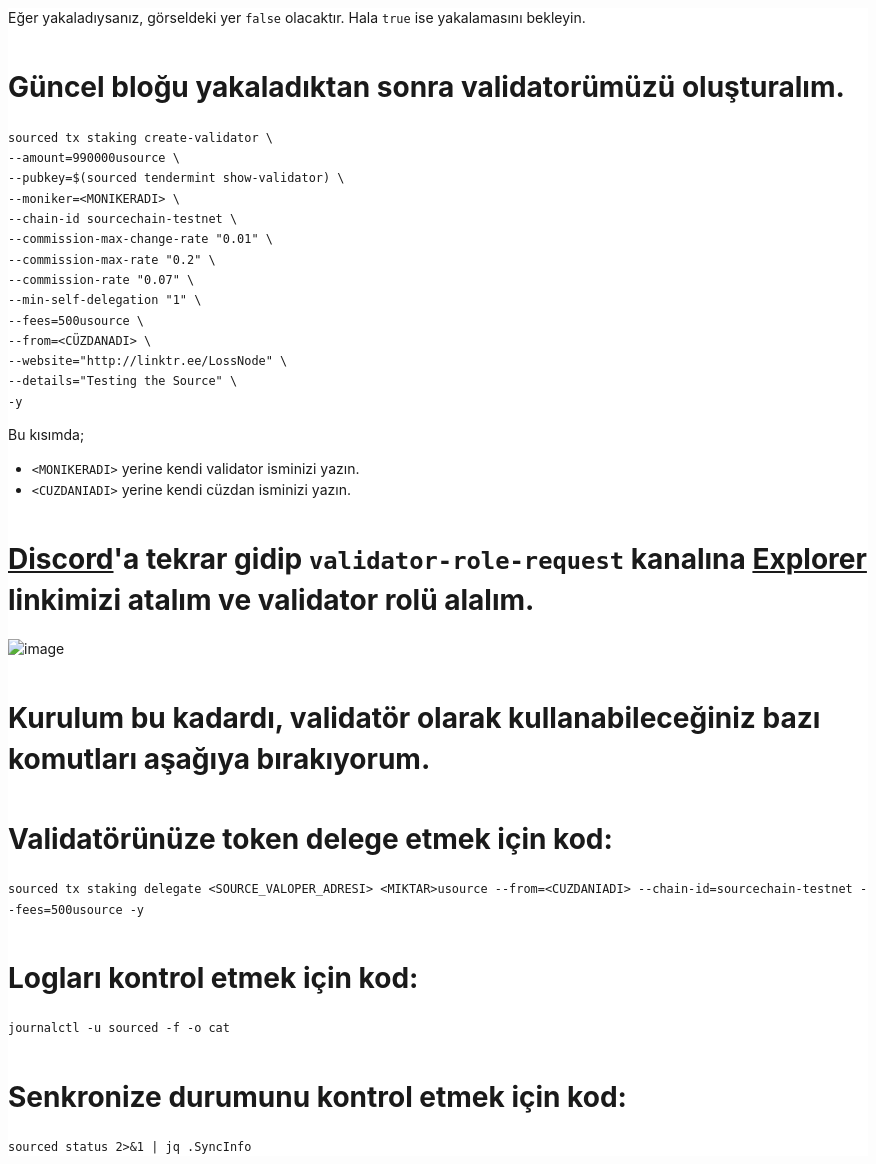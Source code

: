 Eğer yakaladıysanız, görseldeki yer `false` olacaktır. Hala `true` ise yakalamasını bekleyin. 

# Güncel bloğu yakaladıktan sonra validatorümüzü oluşturalım.
```
sourced tx staking create-validator \
--amount=990000usource \
--pubkey=$(sourced tendermint show-validator) \
--moniker=<MONIKERADI> \
--chain-id sourcechain-testnet \
--commission-max-change-rate "0.01" \
--commission-max-rate "0.2" \
--commission-rate "0.07" \
--min-self-delegation "1" \
--fees=500usource \
--from=<CÜZDANADI> \
--website="http://linktr.ee/LossNode" \
--details="Testing the Source" \
-y
```
Bu kısımda;
- `<MONIKERADI>` yerine kendi validator isminizi yazın.
- `<CUZDANIADI>` yerine kendi cüzdan isminizi yazın.

# [Discord](https://discord.gg/wUeGfeUt5X)'a tekrar gidip `validator-role-request` kanalına [Explorer](https://explorer.testnet.sourceprotocol.io/source) linkimizi atalım ve validator rolü alalım.
![image](https://user-images.githubusercontent.com/101462877/185739328-6e91d56c-550a-474d-b568-ca55140455f0.png)


# Kurulum bu kadardı, validatör olarak kullanabileceğiniz bazı komutları aşağıya bırakıyorum.

# Validatörünüze token delege etmek için kod:

```
sourced tx staking delegate <SOURCE_VALOPER_ADRESI> <MIKTAR>usource --from=<CUZDANIADI> --chain-id=sourcechain-testnet --fees=500usource -y
```

# Logları kontrol etmek için kod:

```
journalctl -u sourced -f -o cat
```

# Senkronize durumunu kontrol etmek için kod:

```
sourced status 2>&1 | jq .SyncInfo
```
